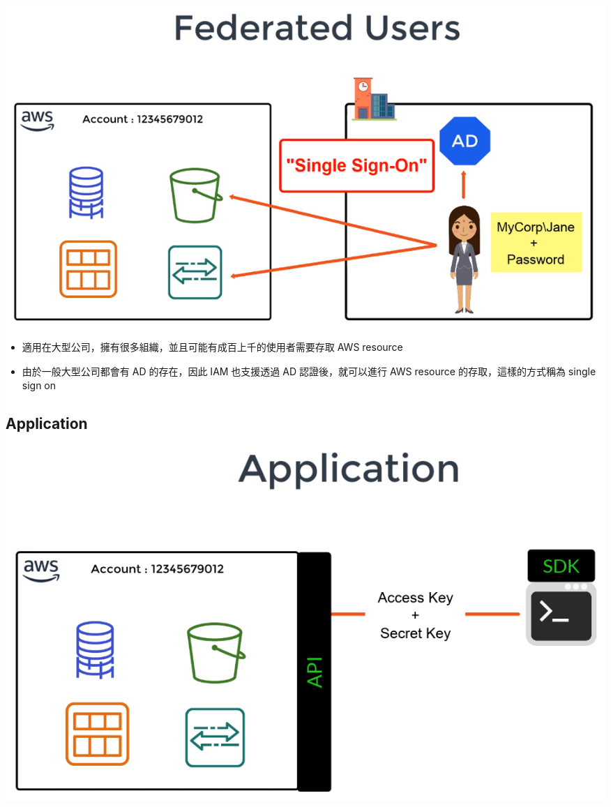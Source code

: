 ![IAM Federated Users](/blog/images/aws/IAM_federal-users.png)

- 適用在大型公司，擁有很多組織，並且可能有成百上千的使用者需要存取 AWS resource

- 由於一般大型公司都會有 AD 的存在，因此 IAM 也支援透過 AD 認證後，就可以進行 AWS resource 的存取，這樣的方式稱為 single sign on

## Application

![IAM Application](/blog/images/aws/IAM_application.png)
